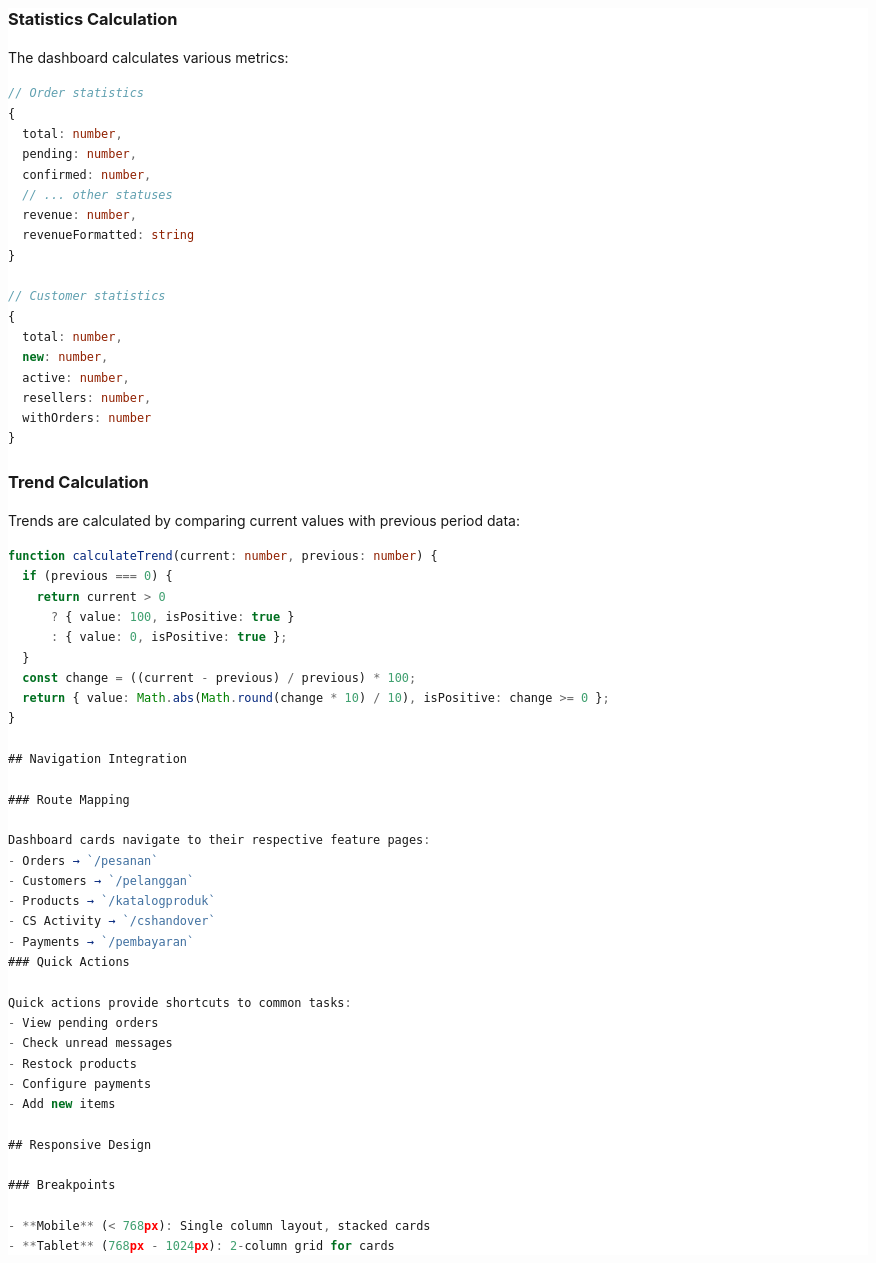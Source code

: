 ### Statistics Calculation

The dashboard calculates various metrics:

```typescript
// Order statistics
{
  total: number,
  pending: number,
  confirmed: number,
  // ... other statuses
  revenue: number,
  revenueFormatted: string
}

// Customer statistics
{
  total: number,
  new: number,
  active: number,
  resellers: number,
  withOrders: number
}
```

### Trend Calculation

Trends are calculated by comparing current values with previous period data:

```typescript
function calculateTrend(current: number, previous: number) {
  if (previous === 0) {
    return current > 0
      ? { value: 100, isPositive: true }
      : { value: 0, isPositive: true };
  }
  const change = ((current - previous) / previous) * 100;
  return { value: Math.abs(Math.round(change * 10) / 10), isPositive: change >= 0 };
}

## Navigation Integration

### Route Mapping

Dashboard cards navigate to their respective feature pages:
- Orders → `/pesanan`
- Customers → `/pelanggan`
- Products → `/katalogproduk`
- CS Activity → `/cshandover`
- Payments → `/pembayaran`
### Quick Actions

Quick actions provide shortcuts to common tasks:
- View pending orders
- Check unread messages
- Restock products
- Configure payments
- Add new items

## Responsive Design

### Breakpoints

- **Mobile** (< 768px): Single column layout, stacked cards
- **Tablet** (768px - 1024px): 2-column grid for cards
```
